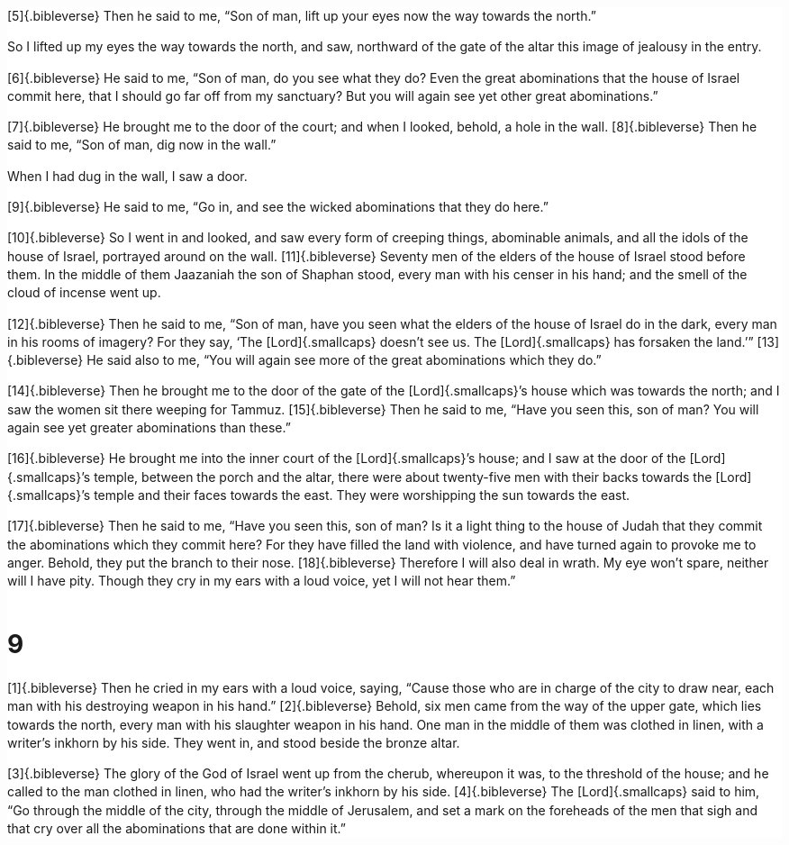 [5]{.bibleverse} Then he said to me, “Son of man, lift up your eyes now the way towards the north.” 

So I lifted up my eyes the way towards the north, and saw, northward of the gate of the altar this image of jealousy in the entry. 

[6]{.bibleverse} He said to me, “Son of man, do you see what they do? Even the great abominations that the house of Israel commit here, that I should go far off from my sanctuary? But you will again see yet other great abominations.” 

[7]{.bibleverse} He brought me to the door of the court; and when I looked, behold, a hole in the wall. [8]{.bibleverse} Then he said to me, “Son of man, dig now in the wall.” 

When I had dug in the wall, I saw a door. 

[9]{.bibleverse} He said to me, “Go in, and see the wicked abominations that they do here.” 

[10]{.bibleverse} So I went in and looked, and saw every form of creeping things, abominable animals, and all the idols of the house of Israel, portrayed around on the wall. [11]{.bibleverse} Seventy men of the elders of the house of Israel stood before them. In the middle of them Jaazaniah the son of Shaphan stood, every man with his censer in his hand; and the smell of the cloud of incense went up. 

[12]{.bibleverse} Then he said to me, “Son of man, have you seen what the elders of the house of Israel do in the dark, every man in his rooms of imagery? For they say, ‘The [Lord]{.smallcaps} doesn’t see us. The [Lord]{.smallcaps} has forsaken the land.’” [13]{.bibleverse} He said also to me, “You will again see more of the great abominations which they do.” 

[14]{.bibleverse} Then he brought me to the door of the gate of the [Lord]{.smallcaps}’s house which was towards the north; and I saw the women sit there weeping for Tammuz. [15]{.bibleverse} Then he said to me, “Have you seen this, son of man? You will again see yet greater abominations than these.” 

[16]{.bibleverse} He brought me into the inner court of the [Lord]{.smallcaps}’s house; and I saw at the door of the [Lord]{.smallcaps}’s temple, between the porch and the altar, there were about twenty-five men with their backs towards the [Lord]{.smallcaps}’s temple and their faces towards the east. They were worshipping the sun towards the east. 

[17]{.bibleverse} Then he said to me, “Have you seen this, son of man? Is it a light thing to the house of Judah that they commit the abominations which they commit here? For they have filled the land with violence, and have turned again to provoke me to anger. Behold, they put the branch to their nose. [18]{.bibleverse} Therefore I will also deal in wrath. My eye won’t spare, neither will I have pity. Though they cry in my ears with a loud voice, yet I will not hear them.” 

# 9 
[1]{.bibleverse} Then he cried in my ears with a loud voice, saying, “Cause those who are in charge of the city to draw near, each man with his destroying weapon in his hand.” [2]{.bibleverse} Behold, six men came from the way of the upper gate, which lies towards the north, every man with his slaughter weapon in his hand. One man in the middle of them was clothed in linen, with a writer’s inkhorn by his side. They went in, and stood beside the bronze altar. 

[3]{.bibleverse} The glory of the God of Israel went up from the cherub, whereupon it was, to the threshold of the house; and he called to the man clothed in linen, who had the writer’s inkhorn by his side. [4]{.bibleverse} The [Lord]{.smallcaps} said to him, “Go through the middle of the city, through the middle of Jerusalem, and set a mark on the foreheads of the men that sigh and that cry over all the abominations that are done within it.” 
